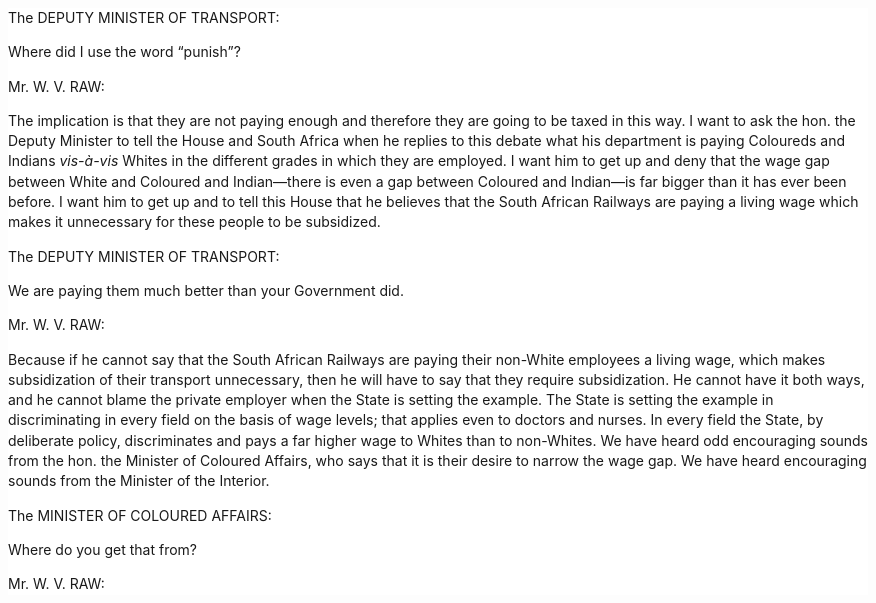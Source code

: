 </speech>

<speech by="#deputy_minister_of_transport">

<from>The <person refersTo="hansard_za">DEPUTY MINISTER OF TRANSPORT</person>:</from>

<p>Where did I use the word &#x201C;punish&#x201D;&#x003F;</p>

</speech>

<speech by="#raw">

<from>Mr. <person refersTo="hansard_za">W. V. RAW</person>:</from>

<p>The implication is that they are not paying enough and therefore they are going to be taxed in this way. I want to ask the hon. the Deputy Minister to tell the House and South Africa when he replies to this debate what his department is paying Coloureds and Indians <i>vis-&#x00E0;-vis</i> Whites in the different grades in which they are employed. I want him to get up and deny that the wage gap between White and Coloured and Indian&#x2014;there is even a gap between Coloured and Indian&#x2014;is far bigger than it has ever been before. I want him to get up and to tell this House that he believes that the South African Railways are paying a living wage which makes it unnecessary for these people to be subsidized.</p>

</speech>

<speech by="#deputy_minister_of_transport">

<from>The <person refersTo="hansard_za">DEPUTY MINISTER OF TRANSPORT</person>:</from>

<p>We are paying them much better than your Government did.</p>

</speech>

<speech by="#raw">

<from>Mr. <person refersTo="hansard_za">W. V. RAW</person>:</from>

<p>Because if he cannot say that the South African Railways are paying their non-White employees a living wage, which makes subsidization of their transport unnecessary, then he will have to say that they require subsidization. He <span class="col_2045-2046" refersTo="page_1040"/>cannot have it both ways, and he cannot blame the private employer when the State is setting the example. The State is setting the example in discriminating in every field on the basis of wage levels; that applies even to doctors and nurses. In every field the State, by deliberate policy, discriminates and pays a far higher wage to Whites than to non-Whites. We have heard odd encouraging sounds from the hon. the Minister of Coloured Affairs, who says that it is their desire to narrow the wage gap. We have heard encouraging sounds from the Minister of the Interior.</p>

</speech>

<speech by="#minister_of_coloured_affairs">

<from>The <person refersTo="hansard_za">MINISTER OF COLOURED AFFAIRS</person>:</from>

<p>Where do you get that from&#x003F;</p>

</speech>

<speech by="#raw">

<from>Mr. <person refersTo="hansard_za">W. V. RAW</person>:</from>
